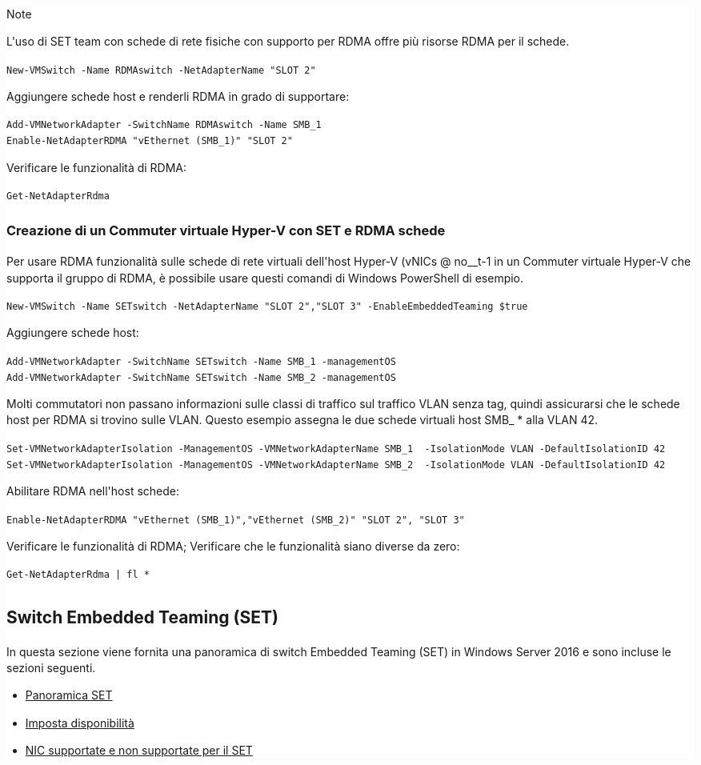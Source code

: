 > [!NOTE]
> L'uso di SET team con schede di rete fisiche con supporto per RDMA offre più risorse RDMA per il schede.

    New-VMSwitch -Name RDMAswitch -NetAdapterName "SLOT 2"

Aggiungere schede host e renderli RDMA in grado di supportare:

    Add-VMNetworkAdapter -SwitchName RDMAswitch -Name SMB_1
    Enable-NetAdapterRDMA "vEthernet (SMB_1)" "SLOT 2"

Verificare le funzionalità di RDMA:

    Get-NetAdapterRdma

###  <a name="bkmk_set-rdma"></a>Creazione di un Commuter virtuale Hyper-V con SET e RDMA schede

Per usare RDMA funzionalità sulle schede di rete virtuali dell'host Hyper-V \(vNICs @ no__t-1 in un Commuter virtuale Hyper-V che supporta il gruppo di RDMA, è possibile usare questi comandi di Windows PowerShell di esempio.

    New-VMSwitch -Name SETswitch -NetAdapterName "SLOT 2","SLOT 3" -EnableEmbeddedTeaming $true

Aggiungere schede host:

    Add-VMNetworkAdapter -SwitchName SETswitch -Name SMB_1 -managementOS
    Add-VMNetworkAdapter -SwitchName SETswitch -Name SMB_2 -managementOS

Molti commutatori non passano informazioni sulle classi di traffico sul traffico VLAN senza tag, quindi assicurarsi che le schede host per RDMA si trovino sulle VLAN. Questo esempio assegna le due schede virtuali host SMB_ * alla VLAN 42.
    
    Set-VMNetworkAdapterIsolation -ManagementOS -VMNetworkAdapterName SMB_1  -IsolationMode VLAN -DefaultIsolationID 42
    Set-VMNetworkAdapterIsolation -ManagementOS -VMNetworkAdapterName SMB_2  -IsolationMode VLAN -DefaultIsolationID 42
    

Abilitare RDMA nell'host schede:

    Enable-NetAdapterRDMA "vEthernet (SMB_1)","vEthernet (SMB_2)" "SLOT 2", "SLOT 3"

Verificare le funzionalità di RDMA; Verificare che le funzionalità siano diverse da zero:

    Get-NetAdapterRdma | fl *


## <a name="switch-embedded-teaming-set"></a>Switch Embedded Teaming (SET)  

In questa sezione viene fornita una panoramica di switch Embedded Teaming (SET) in Windows Server 2016 e sono incluse le sezioni seguenti.

- [Panoramica SET](#bkmk_over)

- [Imposta disponibilità](#bkmk_avail)

- [NIC supportate e non supportate per il SET](#bkmk_nics)
